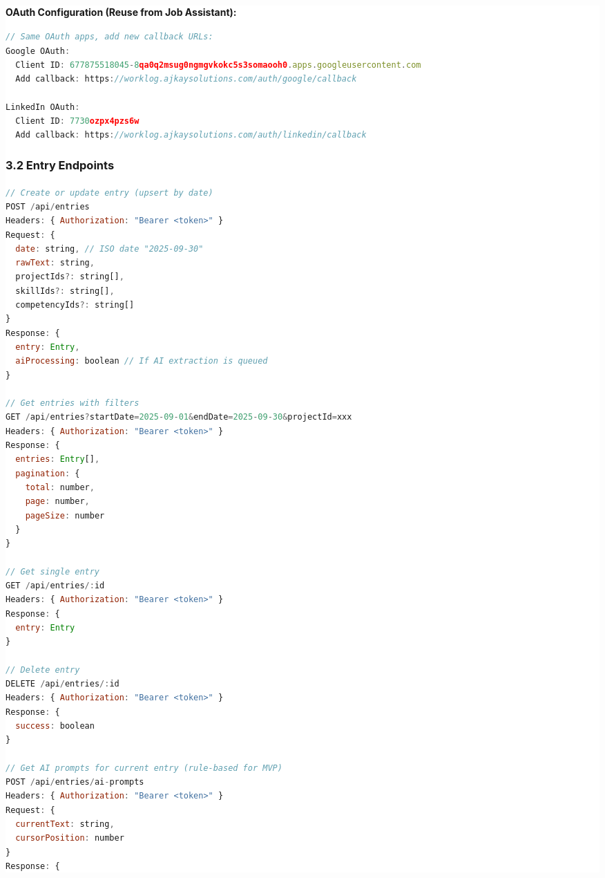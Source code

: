 **OAuth Configuration (Reuse from Job Assistant):**
```javascript
// Same OAuth apps, add new callback URLs:
Google OAuth:
  Client ID: 677875518045-8qa0q2msug0ngmgvkokc5s3somaooh0.apps.googleusercontent.com
  Add callback: https://worklog.ajkaysolutions.com/auth/google/callback

LinkedIn OAuth:
  Client ID: 7730ozpx4pzs6w
  Add callback: https://worklog.ajkaysolutions.com/auth/linkedin/callback
```

### 3.2 Entry Endpoints

```javascript
// Create or update entry (upsert by date)
POST /api/entries
Headers: { Authorization: "Bearer <token>" }
Request: {
  date: string, // ISO date "2025-09-30"
  rawText: string,
  projectIds?: string[],
  skillIds?: string[],
  competencyIds?: string[]
}
Response: {
  entry: Entry,
  aiProcessing: boolean // If AI extraction is queued
}

// Get entries with filters
GET /api/entries?startDate=2025-09-01&endDate=2025-09-30&projectId=xxx
Headers: { Authorization: "Bearer <token>" }
Response: {
  entries: Entry[],
  pagination: {
    total: number,
    page: number,
    pageSize: number
  }
}

// Get single entry
GET /api/entries/:id
Headers: { Authorization: "Bearer <token>" }
Response: {
  entry: Entry
}

// Delete entry
DELETE /api/entries/:id
Headers: { Authorization: "Bearer <token>" }
Response: {
  success: boolean
}

// Get AI prompts for current entry (rule-based for MVP)
POST /api/entries/ai-prompts
Headers: { Authorization: "Bearer <token>" }
Request: {
  currentText: string,
  cursorPosition: number
}
Response: {
```